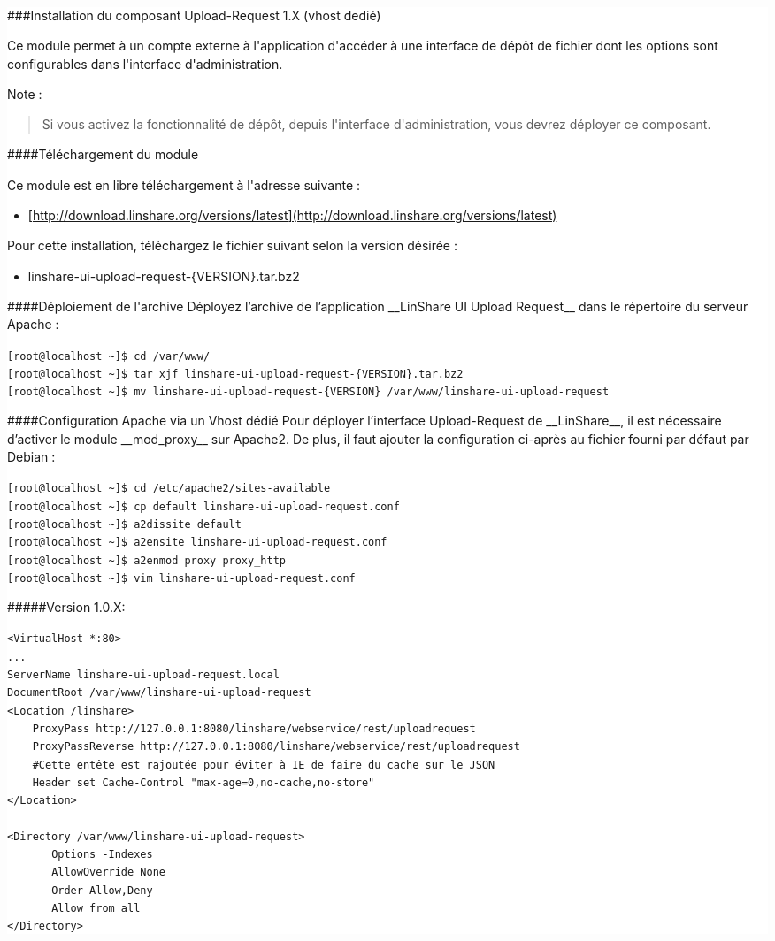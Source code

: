 <a name="ur10">
###Installation du composant Upload-Request 1.X (vhost dedié)
</a>

Ce module permet à un compte externe à l'application d'accéder à une interface de dépôt de fichier dont les options sont configurables dans l'interface d'administration.

Note :

 > Si vous activez la fonctionnalité de dépôt, depuis l'interface d'administration,  vous devrez déployer ce composant.

<a name="dlmoduleUR"> 
####Téléchargement du module
</a>

Ce module est en libre téléchargement à l'adresse suivante :

  * [http://download.linshare.org/versions/latest](http://download.linshare.org/versions/latest)

Pour cette installation, téléchargez le fichier suivant selon la version désirée :

  * linshare-ui-upload-request-{VERSION}.tar.bz2

<a name="deployUR">
####Déploiement de l'archive
</a>
Déployez l’archive de l’application __LinShare UI Upload Request__ dans le répertoire du serveur Apache :

```
[root@localhost ~]$ cd /var/www/
[root@localhost ~]$ tar xjf linshare-ui-upload-request-{VERSION}.tar.bz2
[root@localhost ~]$ mv linshare-ui-upload-request-{VERSION} /var/www/linshare-ui-upload-request
```
<a name="apacheUR">
####Configuration Apache via un Vhost dédié
</a>
Pour déployer l’interface Upload-Request de __LinShare__, il est nécessaire d’activer le module __mod_proxy__ sur Apache2. De plus, il faut ajouter la configuration ci-après au fichier fourni par défaut par Debian :

```
[root@localhost ~]$ cd /etc/apache2/sites-available
[root@localhost ~]$ cp default linshare-ui-upload-request.conf
[root@localhost ~]$ a2dissite default
[root@localhost ~]$ a2ensite linshare-ui-upload-request.conf
[root@localhost ~]$ a2enmod proxy proxy_http
[root@localhost ~]$ vim linshare-ui-upload-request.conf
```
#####Version 1.0.X:

```
<VirtualHost *:80>
...
ServerName linshare-ui-upload-request.local
DocumentRoot /var/www/linshare-ui-upload-request
<Location /linshare>
    ProxyPass http://127.0.0.1:8080/linshare/webservice/rest/uploadrequest
    ProxyPassReverse http://127.0.0.1:8080/linshare/webservice/rest/uploadrequest
    #Cette entête est rajoutée pour éviter à IE de faire du cache sur le JSON
    Header set Cache-Control "max-age=0,no-cache,no-store"
</Location>

<Directory /var/www/linshare-ui-upload-request>
	   Options -Indexes
	   AllowOverride None
	   Order Allow,Deny
	   Allow from all
</Directory>
```